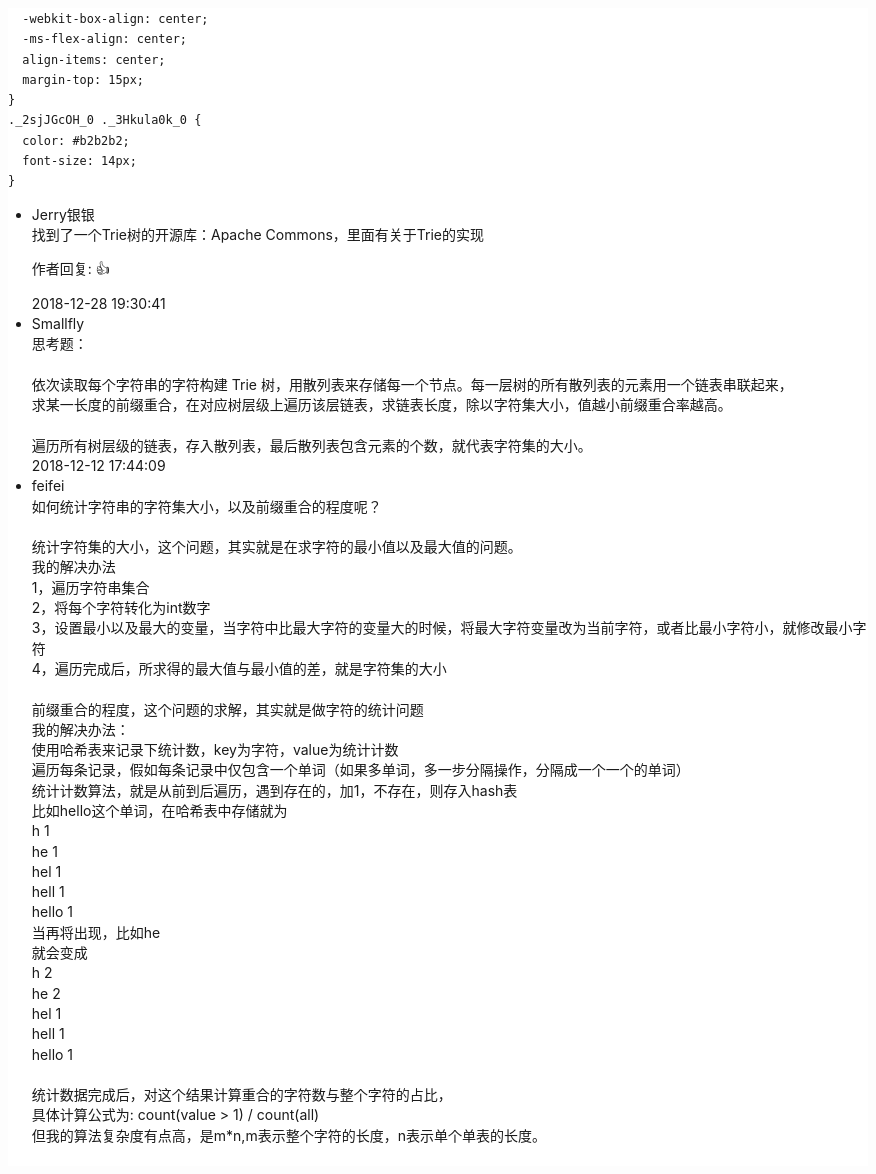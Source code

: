       -webkit-box-align: center;
      -ms-flex-align: center;
      align-items: center;
      margin-top: 15px;
    }
    ._2sjJGcOH_0 ._3Hkula0k_0 {
      color: #b2b2b2;
      font-size: 14px;
    }
</style><ul><li>
<div class="_2sjJGcOH_0">
  
<div class="_36ChpWj4_0">
  <div class="_2zFoi7sd_0"><span>Jerry银银</span>
  </div>
  <div class="_2_QraFYR_0">找到了一个Trie树的开源库：Apache Commons，里面有关于Trie的实现</div>
  <div class="_10o3OAxT_0">
    <p class="_3KxQPN3V_0">作者回复: 👍</p>
  </div>
  <div class="_3klNVc4Z_0">
    <div class="_3Hkula0k_0">2018-12-28 19:30:41</div>
  </div>
</div>
</div>
</li>
<li>
<div class="_2sjJGcOH_0">
  
<div class="_36ChpWj4_0">
  <div class="_2zFoi7sd_0"><span>Smallfly</span>
  </div>
  <div class="_2_QraFYR_0">思考题：<br><br>依次读取每个字符串的字符构建 Trie 树，用散列表来存储每一个节点。每一层树的所有散列表的元素用一个链表串联起来，<br>求某一长度的前缀重合，在对应树层级上遍历该层链表，求链表长度，除以字符集大小，值越小前缀重合率越高。<br><br>遍历所有树层级的链表，存入散列表，最后散列表包含元素的个数，就代表字符集的大小。</div>
  <div class="_10o3OAxT_0">
    
  </div>
  <div class="_3klNVc4Z_0">
    <div class="_3Hkula0k_0">2018-12-12 17:44:09</div>
  </div>
</div>
</div>
</li>
<li>
<div class="_2sjJGcOH_0">
  
<div class="_36ChpWj4_0">
  <div class="_2zFoi7sd_0"><span>feifei</span>
  </div>
  <div class="_2_QraFYR_0">如何统计字符串的字符集大小，以及前缀重合的程度呢？<br><br>统计字符集的大小，这个问题，其实就是在求字符的最小值以及最大值的问题。<br>我的解决办法<br>1，遍历字符串集合<br>2，将每个字符转化为int数字<br>3，设置最小以及最大的变量，当字符中比最大字符的变量大的时候，将最大字符变量改为当前字符，或者比最小字符小，就修改最小字符<br>4，遍历完成后，所求得的最大值与最小值的差，就是字符集的大小<br><br>前缀重合的程度，这个问题的求解，其实就是做字符的统计问题<br>我的解决办法：<br>使用哈希表来记录下统计数，key为字符，value为统计计数<br>遍历每条记录，假如每条记录中仅包含一个单词（如果多单词，多一步分隔操作，分隔成一个一个的单词）<br>统计计数算法，就是从前到后遍历，遇到存在的，加1，不存在，则存入hash表<br>比如hello这个单词，在哈希表中存储就为<br>h      1<br>he     1<br>hel    1<br>hell   1<br>hello  1<br>当再将出现，比如he<br>就会变成<br>h      2<br>he     2<br>hel    1<br>hell   1<br>hello  1<br><br>统计数据完成后，对这个结果计算重合的字符数与整个字符的占比，<br>具体计算公式为: count(value &gt; 1) &#47; count(all) <br>但我的算法复杂度有点高，是m*n,m表示整个字符的长度，n表示单个单表的长度。<br><br></div>
  <div class="_10o3OAxT_0">
    